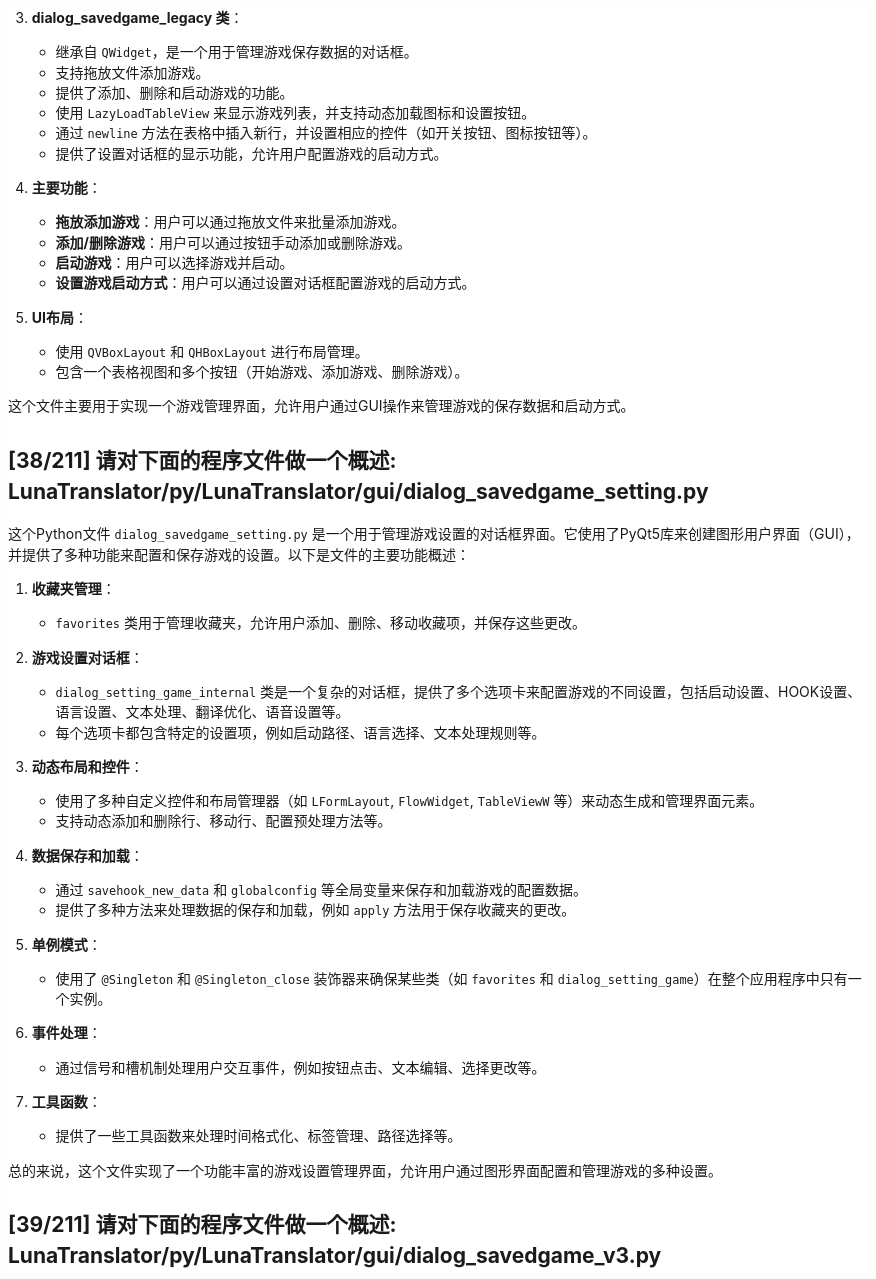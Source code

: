 3. **dialog_savedgame_legacy 类**：
   - 继承自 `QWidget`，是一个用于管理游戏保存数据的对话框。
   - 支持拖放文件添加游戏。
   - 提供了添加、删除和启动游戏的功能。
   - 使用 `LazyLoadTableView` 来显示游戏列表，并支持动态加载图标和设置按钮。
   - 通过 `newline` 方法在表格中插入新行，并设置相应的控件（如开关按钮、图标按钮等）。
   - 提供了设置对话框的显示功能，允许用户配置游戏的启动方式。

4. **主要功能**：
   - **拖放添加游戏**：用户可以通过拖放文件来批量添加游戏。
   - **添加/删除游戏**：用户可以通过按钮手动添加或删除游戏。
   - **启动游戏**：用户可以选择游戏并启动。
   - **设置游戏启动方式**：用户可以通过设置对话框配置游戏的启动方式。

5. **UI布局**：
   - 使用 `QVBoxLayout` 和 `QHBoxLayout` 进行布局管理。
   - 包含一个表格视图和多个按钮（开始游戏、添加游戏、删除游戏）。

这个文件主要用于实现一个游戏管理界面，允许用户通过GUI操作来管理游戏的保存数据和启动方式。

## [38/211] 请对下面的程序文件做一个概述: LunaTranslator/py/LunaTranslator/gui/dialog_savedgame_setting.py

这个Python文件 `dialog_savedgame_setting.py` 是一个用于管理游戏设置的对话框界面。它使用了PyQt5库来创建图形用户界面（GUI），并提供了多种功能来配置和保存游戏的设置。以下是文件的主要功能概述：

1. **收藏夹管理**：
   - `favorites` 类用于管理收藏夹，允许用户添加、删除、移动收藏项，并保存这些更改。

2. **游戏设置对话框**：
   - `dialog_setting_game_internal` 类是一个复杂的对话框，提供了多个选项卡来配置游戏的不同设置，包括启动设置、HOOK设置、语言设置、文本处理、翻译优化、语音设置等。
   - 每个选项卡都包含特定的设置项，例如启动路径、语言选择、文本处理规则等。

3. **动态布局和控件**：
   - 使用了多种自定义控件和布局管理器（如 `LFormLayout`, `FlowWidget`, `TableViewW` 等）来动态生成和管理界面元素。
   - 支持动态添加和删除行、移动行、配置预处理方法等。

4. **数据保存和加载**：
   - 通过 `savehook_new_data` 和 `globalconfig` 等全局变量来保存和加载游戏的配置数据。
   - 提供了多种方法来处理数据的保存和加载，例如 `apply` 方法用于保存收藏夹的更改。

5. **单例模式**：
   - 使用了 `@Singleton` 和 `@Singleton_close` 装饰器来确保某些类（如 `favorites` 和 `dialog_setting_game`）在整个应用程序中只有一个实例。

6. **事件处理**：
   - 通过信号和槽机制处理用户交互事件，例如按钮点击、文本编辑、选择更改等。

7. **工具函数**：
   - 提供了一些工具函数来处理时间格式化、标签管理、路径选择等。

总的来说，这个文件实现了一个功能丰富的游戏设置管理界面，允许用户通过图形界面配置和管理游戏的多种设置。

## [39/211] 请对下面的程序文件做一个概述: LunaTranslator/py/LunaTranslator/gui/dialog_savedgame_v3.py
